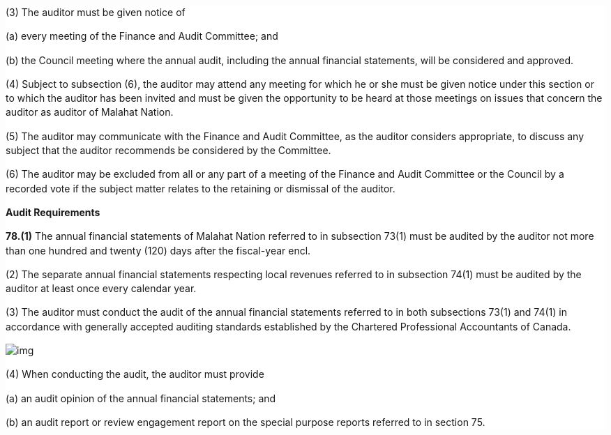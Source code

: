 

(3)   The auditor must be given notice of



(a)   every meeting of the Finance and Audit Committee; and



(b)   the Council meeting where the annual audit, including the annual financial statements, will be considered and approved.



(4)   Subject to subsection (6), the auditor may attend any meeting for which he or she must be given notice under this section or to which the auditor has been invited and must be given the opportunity to be heard at those meetings on issues that concern the auditor as auditor of Malahat Nation.



(5)   The auditor may communicate with the Finance and Audit Committee, as the auditor considers appropriate, to discuss any subject that the auditor recommends be considered by the Committee.



(6)   The auditor may be excluded from all or any part of a meeting of the Finance and Audit Committee or the Council by a recorded vote if the subject matter relates to the retaining or dismissal of the auditor.



**Audit Requirements**



**78.(1)** The annual financial statements of Malahat Nation referred to in subsection 73(1) must be audited by the auditor not more than one hundred and twenty (120) days after the fiscal-year encl.



(2)   The separate annual financial statements respecting local revenues referred to in subsection 74(1) must be audited by the auditor at least once every calendar year.



(3)   The auditor must conduct the audit of the annual financial statements referred to in both subsections 73(1) and 74(1) in accordance with generally accepted auditing standards established by the Chartered Professional Accountants of Canada.



![img](file:///C:/Users/DAN~1.PAS/AppData/Local/Temp/msohtmlclip1/01/clip_image010.png)









(4)   When conducting the audit, the auditor must provide



(a)   an audit opinion of the annual financial statements; and



(b)   an audit report or review engagement report on the special purpose reports referred to in section 75.
